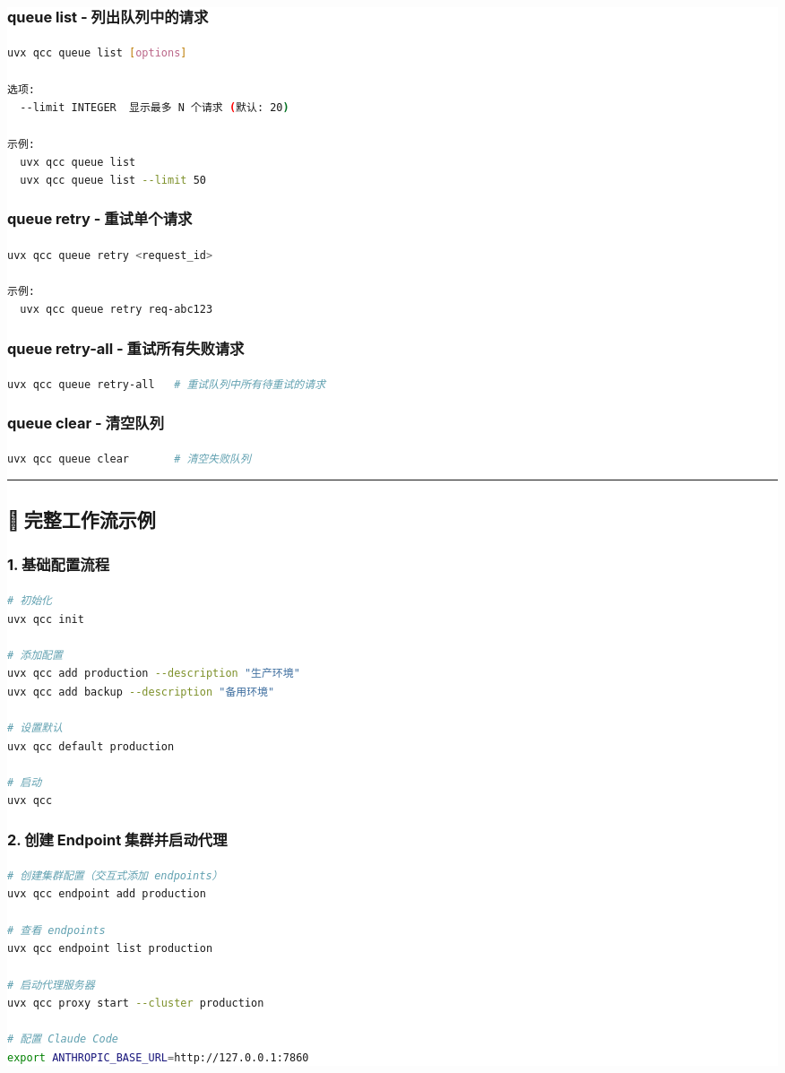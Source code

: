 ### queue list - 列出队列中的请求
```bash
uvx qcc queue list [options]

选项:
  --limit INTEGER  显示最多 N 个请求 (默认: 20)

示例:
  uvx qcc queue list
  uvx qcc queue list --limit 50
```

### queue retry - 重试单个请求
```bash
uvx qcc queue retry <request_id>

示例:
  uvx qcc queue retry req-abc123
```

### queue retry-all - 重试所有失败请求
```bash
uvx qcc queue retry-all   # 重试队列中所有待重试的请求
```

### queue clear - 清空队列
```bash
uvx qcc queue clear       # 清空失败队列
```

---

## 🔄 完整工作流示例

### 1. 基础配置流程
```bash
# 初始化
uvx qcc init

# 添加配置
uvx qcc add production --description "生产环境"
uvx qcc add backup --description "备用环境"

# 设置默认
uvx qcc default production

# 启动
uvx qcc
```

### 2. 创建 Endpoint 集群并启动代理
```bash
# 创建集群配置（交互式添加 endpoints）
uvx qcc endpoint add production

# 查看 endpoints
uvx qcc endpoint list production

# 启动代理服务器
uvx qcc proxy start --cluster production

# 配置 Claude Code
export ANTHROPIC_BASE_URL=http://127.0.0.1:7860
```